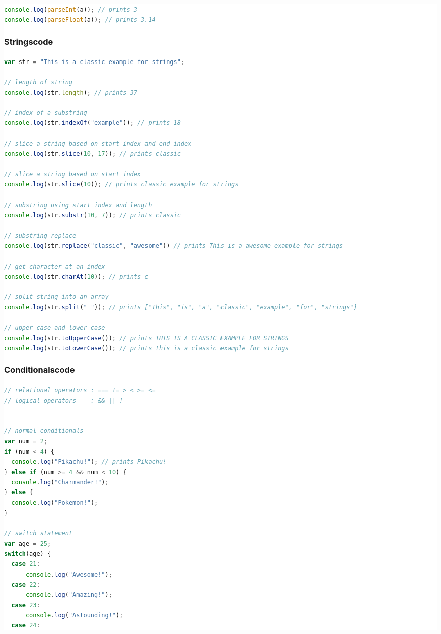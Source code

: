 ```javascript
console.log(parseInt(a)); // prints 3
console.log(parseFloat(a)); // prints 3.14
```

<h3 id="strings" class="code-head">Strings<span>code</span></h3>

```javascript
var str = "This is a classic example for strings";

// length of string
console.log(str.length); // prints 37

// index of a substring
console.log(str.indexOf("example")); // prints 18

// slice a string based on start index and end index
console.log(str.slice(10, 17)); // prints classic

// slice a string based on start index
console.log(str.slice(10)); // prints classic example for strings

// substring using start index and length
console.log(str.substr(10, 7)); // prints classic

// substring replace
console.log(str.replace("classic", "awesome")) // prints This is a awesome example for strings

// get character at an index
console.log(str.charAt(10)); // prints c

// split string into an array 
console.log(str.split(" ")); // prints ["This", "is", "a", "classic", "example", "for", "strings"]

// upper case and lower case
console.log(str.toUpperCase()); // prints THIS IS A CLASSIC EXAMPLE FOR STRINGS
console.log(str.toLowerCase()); // prints this is a classic example for strings
``` 

<h3 id="conditionals" class="code-head">Conditionals<span>code</span></h3>

```javascript
// relational operators : === != > < >= <=
// logical operators    : && || !


// normal conditionals
var num = 2;
if (num < 4) {
  console.log("Pikachu!"); // prints Pikachu! 
} else if (num >= 4 && num < 10) {
  console.log("Charmander!");
} else {
  console.log("Pokemon!");
}

// switch statement
var age = 25;
switch(age) {
  case 21: 
      console.log("Awesome!");
  case 22: 
      console.log("Amazing!");
  case 23: 
      console.log("Astounding!");
  case 24: 
```